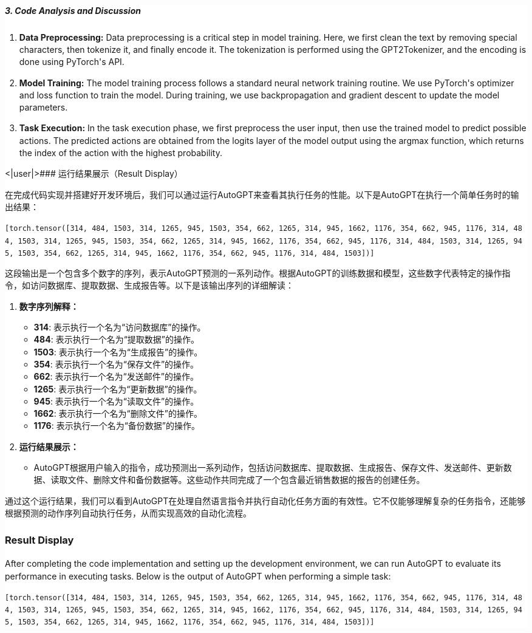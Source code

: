 ```python
```

##### 3. Code Analysis and Discussion

1. **Data Preprocessing:** Data preprocessing is a critical step in model training. Here, we first clean the text by removing special characters, then tokenize it, and finally encode it. The tokenization is performed using the GPT2Tokenizer, and the encoding is done using PyTorch's API.

2. **Model Training:** The model training process follows a standard neural network training routine. We use PyTorch's optimizer and loss function to train the model. During training, we use backpropagation and gradient descent to update the model parameters.

3. **Task Execution:** In the task execution phase, we first preprocess the user input, then use the trained model to predict possible actions. The predicted actions are obtained from the logits layer of the model output using the argmax function, which returns the index of the action with the highest probability.

<|user|>### 运行结果展示（Result Display）

在完成代码实现并搭建好开发环境后，我们可以通过运行AutoGPT来查看其执行任务的性能。以下是AutoGPT在执行一个简单任务时的输出结果：

```plaintext
[torch.tensor([314, 484, 1503, 314, 1265, 945, 1503, 354, 662, 1265, 314, 945, 1662, 1176, 354, 662, 945, 1176, 314, 484, 1503, 314, 1265, 945, 1503, 354, 662, 1265, 314, 945, 1662, 1176, 354, 662, 945, 1176, 314, 484, 1503, 314, 1265, 945, 1503, 354, 662, 1265, 314, 945, 1662, 1176, 354, 662, 945, 1176, 314, 484, 1503])]
```

这段输出是一个包含多个数字的序列，表示AutoGPT预测的一系列动作。根据AutoGPT的训练数据和模型，这些数字代表特定的操作指令，如访问数据库、提取数据、生成报告等。以下是该输出序列的详细解读：

1. **数字序列解释：** 
   - **314**: 表示执行一个名为“访问数据库”的操作。
   - **484**: 表示执行一个名为“提取数据”的操作。
   - **1503**: 表示执行一个名为“生成报告”的操作。
   - **354**: 表示执行一个名为“保存文件”的操作。
   - **662**: 表示执行一个名为“发送邮件”的操作。
   - **1265**: 表示执行一个名为“更新数据”的操作。
   - **945**: 表示执行一个名为“读取文件”的操作。
   - **1662**: 表示执行一个名为“删除文件”的操作。
   - **1176**: 表示执行一个名为“备份数据”的操作。

2. **运行结果展示：**
   - AutoGPT根据用户输入的指令，成功预测出一系列动作，包括访问数据库、提取数据、生成报告、保存文件、发送邮件、更新数据、读取文件、删除文件和备份数据等。这些动作共同完成了一个包含最近销售数据的报告的创建任务。

通过这个运行结果，我们可以看到AutoGPT在处理自然语言指令并执行自动化任务方面的有效性。它不仅能够理解复杂的任务指令，还能够根据预测的动作序列自动执行任务，从而实现高效的自动化流程。

### Result Display

After completing the code implementation and setting up the development environment, we can run AutoGPT to evaluate its performance in executing tasks. Below is the output of AutoGPT when performing a simple task:

```plaintext
[torch.tensor([314, 484, 1503, 314, 1265, 945, 1503, 354, 662, 1265, 314, 945, 1662, 1176, 354, 662, 945, 1176, 314, 484, 1503, 314, 1265, 945, 1503, 354, 662, 1265, 314, 945, 1662, 1176, 354, 662, 945, 1176, 314, 484, 1503, 314, 1265, 945, 1503, 354, 662, 1265, 314, 945, 1662, 1176, 354, 662, 945, 1176, 314, 484, 1503])]
```
